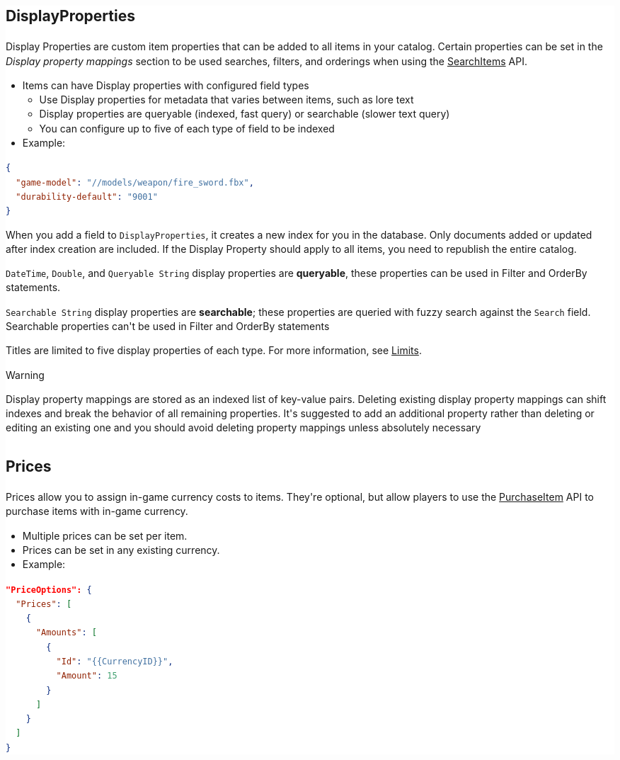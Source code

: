 ## DisplayProperties

Display Properties are custom item properties that can be added to all items in your catalog. Certain properties can be set in the _Display property mappings_ section to be used searches, filters, and orderings when using the [SearchItems](/rest/api/playfab/economy/catalog/search-items) API.

* Items can have Display properties with configured field types
  * Use Display properties for metadata that varies between items, such as lore text
  * Display properties are queryable (indexed, fast query) or searchable (slower text query)
  * You can configure up to five of each type of field to be indexed
* Example:

```JSON
{
  "game-model": "//models/weapon/fire_sword.fbx",
  "durability-default": "9001"
}
```

When you add a field to `DisplayProperties`, it creates a new index for you in the database. Only documents added or updated after index creation are included. If the Display Property should apply to all items, you need to republish the entire catalog.

`DateTime`, `Double`, and `Queryable String` display properties are **queryable**, these properties can be used in Filter and OrderBy statements.

`Searchable String` display properties are **searchable**; these properties are queried with fuzzy search against the `Search` field. Searchable properties can't be used in Filter and OrderBy statements

Titles are limited to five display properties of each type. For more information, see [Limits](limits.md).

> [!WARNING]
> Display property mappings are stored as an indexed list of key-value pairs. Deleting existing display property mappings can shift indexes and break the behavior of all remaining properties. It's suggested to add an additional property rather than deleting or editing an existing one and you should avoid deleting property mappings unless absolutely necessary

## Prices

Prices allow you to assign in-game currency costs to items. They're optional, but allow players to use the [PurchaseItem](/rest/api/playfab/economy/inventory/purchase-inventory-items) API to purchase items with in-game currency.

* Multiple prices can be set per item.
* Prices can be set in any existing currency.
* Example:

```JSON
"PriceOptions": {
  "Prices": [
    {
      "Amounts": [
        {
          "Id": "{{CurrencyID}}",
          "Amount": 15
        }
      ]
    }
  ]
}
```
